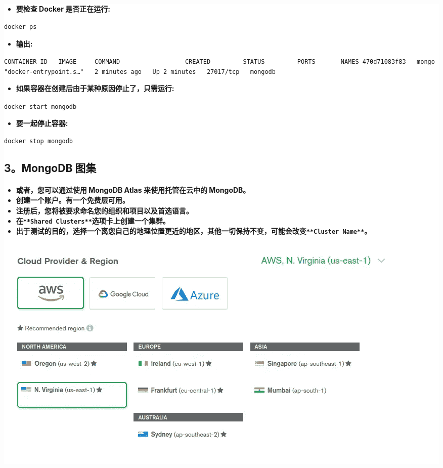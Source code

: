 *   **要检查 Docker 是否正在运行:**

```
docker ps
```

*   **输出:**

```
CONTAINER ID   IMAGE     COMMAND                  CREATED         STATUS         PORTS       NAMES 470d71083f83   mongo     "docker-entrypoint.s…"   2 minutes ago   Up 2 minutes   27017/tcp   mongodb
```

*   **如果容器在创建后由于某种原因停止了，只需运行:**

```
docker start mongodb
```

*   **要一起停止容器:**

```
docker stop mongodb
```

## ****3。MongoDB 图集****

*   **或者，您可以通过使用 **MongoDB Atlas** 来使用托管在云中的 MongoDB。**
*   **创建一个账户。有一个免费层可用。**
*   **注册后，您将被要求命名您的组织和项目以及首选语言。**
*   **在`**Shared Clusters**`选项卡上创建一个集群。**
*   **出于测试的目的，选择一个离您自己的地理位置更近的地区，其他一切保持不变，可能会改变`**Cluster Name**`。**

**![](img/98d4c58c1e70d1c0a5ebaee465e81de0.png)**
